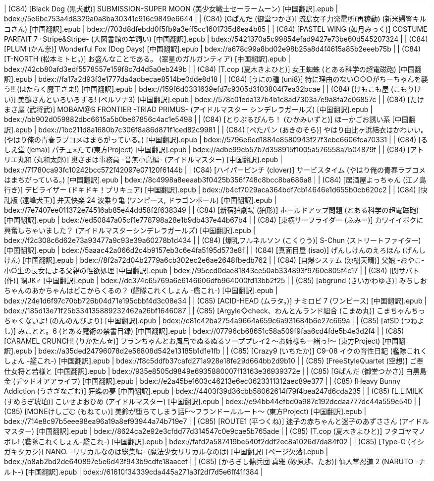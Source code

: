 | (C84) [Black Dog (黒犬獣)] SUBMISSION-SUPER MOON (美少女戦士セーラームーン) [中国翻訳].epub | bdex://5e6bc753a4d8329a0a8ba30341c916c9849e6644 |
| (C84) [Gぱんだ (御堂つかさ)] 流島女子力発電所(再稼動) (新米婦警キルコさん) [中国翻訳].epub | bdex://703d8dfebdd0f5fb9a3eff5cc1601735d6ea4b85 |
| (C84) [PASTEL WING (如月みっく)] COSTUME PARFAIT 7 -Stripe&Stripe- (大図書館の羊飼い) [中国翻訳].epub | bdex://5421370a5c99854efad9427e73be60d545207324 |
| (C84) [PLUM (かん奈)] Wonderful Fox (Dog Days) [中国翻訳].epub | bdex://a678c99a8bd02e98b25a8d4f4615a85b2eeeb75b |
| (C84) [T-NORTH (松本ミトヒ。)] お盛んなことである。 (翠星のガルガンティア) [中国翻訳].epub | bdex://42cb80afd3edf5578557e159f8c7d4d5a0eb249b |
| (C84) [T.cop (夏木きよひと)] 女王蜘蛛 (とある科学の超電磁砲) [中国翻訳].epub | bdex://fa17a2d93f3e1777da4adbecae8514be0dde8d18 |
| (C84) [うにの種 (uni8)] 特に理由のない○○○がちーちゃんを襲う!! (はたらく魔王さま!) [中国翻訳].epub | bdex://159f6d0331639efd7c9305d3103804f7ea32bcae |
| (C84) [けもこも屋 (こもりけい)] 美鶴さんといろいろする! (ペルソナ3) [中国翻訳].epub | bdex://578c01eda137b4b1c8ad7303a7e9a8fa2c06857c |
| (C84) [たけまさ屋 (武将武)] MOBAM@S FRONTIER -TRIAD PRIMUS- (アイドルマスター シンデレラガールズ) [中国翻訳].epub | bdex://bb902d059882dbc6615a5b0be67856c4ac1e5498 |
| (C84) [とりぷるぴんち！ (ひかみいずと)] ほーかごお誘い系 [中国翻訳].epub | bdex://1bc211d8a1680b7c306f8a86d871f1ced82c9981 |
| (C84) [ぺたパン (あきのそら)] やはり由比ヶ浜結衣はかわいい。(やはり俺の青春ラブコメはまちがっている。) [中国翻訳].epub | bdex://5796e6ed1884e8580943f27f3ebc6606fca70331 |
| (C84) [るしえ堂 (jema)] パチェ×たて(東方Project) [中国翻訳].epub | bdex://adbe99eb57b7d358915f1005a576558a7b04879f |
| (C84) [アトリエ丸和 (丸和太郎)] 奥さまは事務員 -音無小鳥編- (アイドルマスター) [中国翻訳].epub | bdex://7f780ca93fc10242bcc572f42097e07120f6144b |
| (C84) [ハイパーピンチ (clover)] サービスタイム (やはり俺の青春ラブコメはまちがっている。) [中国翻訳].epub | bdex://8c4998a8eeaab3f0425b356f748c8bcc8ba686a8 |
| (C84) [居酒屋よっちゃん (江ノ島行き)] デビライザー (ドキドキ！プリキュア) [中国翻訳].epub | bdex://b4cf7029aca364bdf7cb14646e1d655b0cb620c2 |
| (C84) [快乱版 (遠峰犬玉)] 弁天快楽 24 波乗り亀 (ワンピース, ドラゴンボール) [中国翻訳].epub | bdex://7e7407ee011372e74516ab85e44dd58f2f638349 |
| (C84) [新宿狛劇場 (狛形)] ホールドアップ問題 (とある科学の超電磁砲) [中国翻訳].epub | bdex://ed50847a05cf1e778798a28e1b9db437e44b67b4 |
| (C84) [東横サーフライダー (ふみー)] カワイイボクに興奮しちゃいました？ (アイドルマスターシンデレラガールズ) [中国翻訳].epub | bdex://f2c308c6d62e73a93477a9c93e39a60278b1d434 |
| (C84) [爆乳フルネルソン (こくりう)] S-Chun (ストリートファイター) [中国翻訳].epub | bdex://5aaac42a066d2c4b9157eb3c6e4fa5195d573e8f |
| (C84) [真面目屋 (isao)] げんしけんのえろほん (げんしけん) [中国翻訳].epub | bdex://8f2a72d04b2779a6cb302ec2e6ae2648fbedb762 |
| (C84) [自爆システム (涼樹天晴)] 父娘 -おやこ- 小○生の長女による父親の性欲処理 [中国翻訳].epub | bdex://95ccd0dae81843ce50ab334893f9760e805f4c17 |
| (C84) [関サバト (作)] 甥JK♂ [中国翻訳].epub | bdex://dc374c65769a6e6146606dfb964000fd13bb2f25 |
| (C85) [abgrund (さいかわゆさ)] みちしおちゃんのあかちゃんはどこからくるの？ (艦隊これくしょん -艦これ-) [中国翻訳].epub | bdex://24e1d6f97c70bb726b04d71e195cbbf4d3c08e34 |
| (C85) [ACID-HEAD (ムラタ。)] ナミロビ 7 (ワンピース) [中国翻訳].epub | bdex://185d13e71f25b334135889232462a26bf1646087 |
| (C85) [Argyle◇check、わんとんランド組合 (こまめ丸)] こまちゃんちっちゃくないよ! (のんのんびより) [中国翻訳].epub | bdex://c81c42ba2754a9664a659c6a931684b6e27c669a |
| (C85) [atSD (つねよし)] みことと。6 (とある魔術の禁書目録) [中国翻訳].epub | bdex://07796cb68651c58a509f9faa6cd4fde5b4e3d2f4 |
| (C85) [CARAMEL CRUNCH! (りかたん☆)] フランちゃんとお風呂でぬるぬるソーププレイ2 ～お姉様も一緒っ!～ (東方Project) [中国翻訳].epub | bdex://a35ded24796078d2e56808d542e13185b1d1e1fb |
| (C85) [Crazy9 (いちたか)] C9-08 イクの育性日記 (艦隊これくしょん -艦これ-) [中国翻訳].epub | bdex://f8c5ddfb37cafd271a928e18fe29d664bb2d9b10 |
| (C85) [FreeStyleQuartet (空想)] ご奉仕女将と若様と [中国翻訳].epub | bdex://935e8505d9849e6935880007f13163e36939372e |
| (C85) [Gぱんだ (御堂つかさ)] 白黒島金 (デッドオアアライブ) [中国翻訳].epub | bdex://e2a45be1603c46213e6ec0623311312aec89e377 |
| (C85) [Heavy Bunny Addiction (うさぎなごむ)] 狂蝶の夢 [中国翻訳].epub | bdex://4403f39d36cbb58062614f79f4bea247d6cda235 |
| (C85) [L.L.MILK (すめらぎ琥珀)] こいせよおひめ (アイドルマスター) [中国翻訳].epub | bdex://e94bb44efbd0a987c192dcdaa777dc44a559e540 |
| (C85) [MONEけしごむ (もねてぃ)] 美鈴が堕ちてしまう話F～フランドールルート～ (東方Project) [中国翻訳].epub | bdex://714e8c97b5eee98ea96a19a8ef93944a74b719e7 |
| (C85) [ROUTE1 (平つくね)] 迷子の赤ちゃんと迷子のあずささん (アイドルマスター) [中国翻訳].epub | bdex://8624ca2e92e3cfdd77d314547c0e9cae5b765ade |
| (C85) [T.cop (夏木きよひと)] フタゴヤマノボレ! (艦隊これくしょん-艦これ-) [中国翻訳].epub | bdex://fafd2a587419be540f2ddf2ec8a1026d7da84f02 |
| (C85) [Type-G (イシガキタカシ)] NANO. -リリカルなのは総集編- (魔法少女リリカルなのは) [中国翻訳] [ページ欠落].epub | bdex://b8ab2bd2de640897e5e6d43f943b9cdfe18aacef |
| (C85) [からきし傭兵団 真雅 (砂原渉、たお)] 仙人掌忍道 2 (NARUTO -ナルト-) [中国翻訳].epub | bdex://61610f34339cda445a271a3f2df7d5e6ff41f384 |